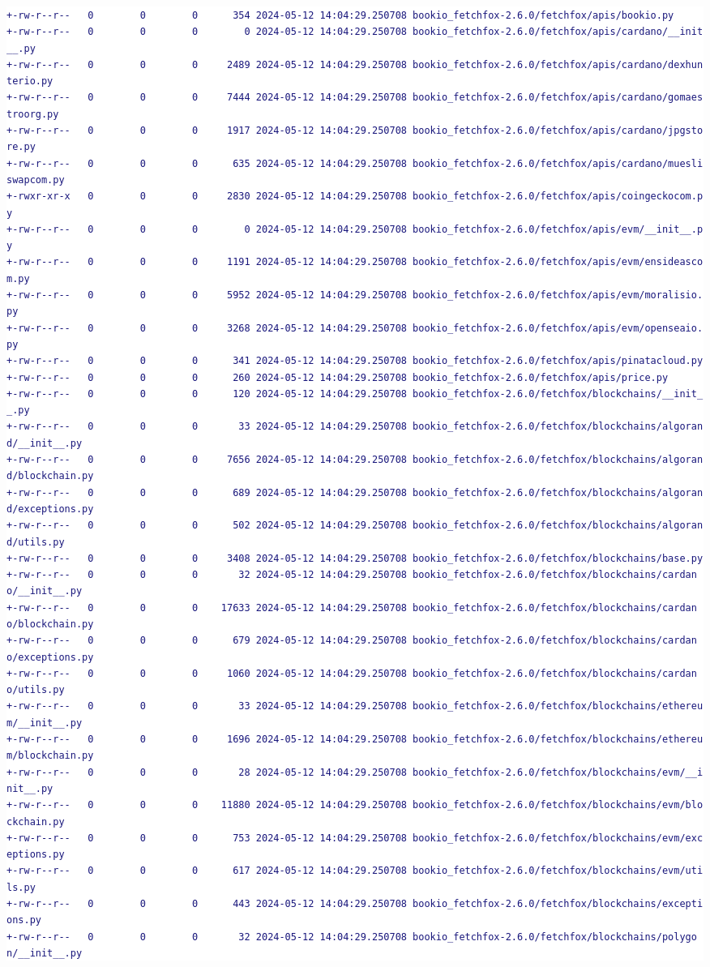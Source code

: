 ```diff
+-rw-r--r--   0        0        0      354 2024-05-12 14:04:29.250708 bookio_fetchfox-2.6.0/fetchfox/apis/bookio.py
+-rw-r--r--   0        0        0        0 2024-05-12 14:04:29.250708 bookio_fetchfox-2.6.0/fetchfox/apis/cardano/__init__.py
+-rw-r--r--   0        0        0     2489 2024-05-12 14:04:29.250708 bookio_fetchfox-2.6.0/fetchfox/apis/cardano/dexhunterio.py
+-rw-r--r--   0        0        0     7444 2024-05-12 14:04:29.250708 bookio_fetchfox-2.6.0/fetchfox/apis/cardano/gomaestroorg.py
+-rw-r--r--   0        0        0     1917 2024-05-12 14:04:29.250708 bookio_fetchfox-2.6.0/fetchfox/apis/cardano/jpgstore.py
+-rw-r--r--   0        0        0      635 2024-05-12 14:04:29.250708 bookio_fetchfox-2.6.0/fetchfox/apis/cardano/muesliswapcom.py
+-rwxr-xr-x   0        0        0     2830 2024-05-12 14:04:29.250708 bookio_fetchfox-2.6.0/fetchfox/apis/coingeckocom.py
+-rw-r--r--   0        0        0        0 2024-05-12 14:04:29.250708 bookio_fetchfox-2.6.0/fetchfox/apis/evm/__init__.py
+-rw-r--r--   0        0        0     1191 2024-05-12 14:04:29.250708 bookio_fetchfox-2.6.0/fetchfox/apis/evm/ensideascom.py
+-rw-r--r--   0        0        0     5952 2024-05-12 14:04:29.250708 bookio_fetchfox-2.6.0/fetchfox/apis/evm/moralisio.py
+-rw-r--r--   0        0        0     3268 2024-05-12 14:04:29.250708 bookio_fetchfox-2.6.0/fetchfox/apis/evm/openseaio.py
+-rw-r--r--   0        0        0      341 2024-05-12 14:04:29.250708 bookio_fetchfox-2.6.0/fetchfox/apis/pinatacloud.py
+-rw-r--r--   0        0        0      260 2024-05-12 14:04:29.250708 bookio_fetchfox-2.6.0/fetchfox/apis/price.py
+-rw-r--r--   0        0        0      120 2024-05-12 14:04:29.250708 bookio_fetchfox-2.6.0/fetchfox/blockchains/__init__.py
+-rw-r--r--   0        0        0       33 2024-05-12 14:04:29.250708 bookio_fetchfox-2.6.0/fetchfox/blockchains/algorand/__init__.py
+-rw-r--r--   0        0        0     7656 2024-05-12 14:04:29.250708 bookio_fetchfox-2.6.0/fetchfox/blockchains/algorand/blockchain.py
+-rw-r--r--   0        0        0      689 2024-05-12 14:04:29.250708 bookio_fetchfox-2.6.0/fetchfox/blockchains/algorand/exceptions.py
+-rw-r--r--   0        0        0      502 2024-05-12 14:04:29.250708 bookio_fetchfox-2.6.0/fetchfox/blockchains/algorand/utils.py
+-rw-r--r--   0        0        0     3408 2024-05-12 14:04:29.250708 bookio_fetchfox-2.6.0/fetchfox/blockchains/base.py
+-rw-r--r--   0        0        0       32 2024-05-12 14:04:29.250708 bookio_fetchfox-2.6.0/fetchfox/blockchains/cardano/__init__.py
+-rw-r--r--   0        0        0    17633 2024-05-12 14:04:29.250708 bookio_fetchfox-2.6.0/fetchfox/blockchains/cardano/blockchain.py
+-rw-r--r--   0        0        0      679 2024-05-12 14:04:29.250708 bookio_fetchfox-2.6.0/fetchfox/blockchains/cardano/exceptions.py
+-rw-r--r--   0        0        0     1060 2024-05-12 14:04:29.250708 bookio_fetchfox-2.6.0/fetchfox/blockchains/cardano/utils.py
+-rw-r--r--   0        0        0       33 2024-05-12 14:04:29.250708 bookio_fetchfox-2.6.0/fetchfox/blockchains/ethereum/__init__.py
+-rw-r--r--   0        0        0     1696 2024-05-12 14:04:29.250708 bookio_fetchfox-2.6.0/fetchfox/blockchains/ethereum/blockchain.py
+-rw-r--r--   0        0        0       28 2024-05-12 14:04:29.250708 bookio_fetchfox-2.6.0/fetchfox/blockchains/evm/__init__.py
+-rw-r--r--   0        0        0    11880 2024-05-12 14:04:29.250708 bookio_fetchfox-2.6.0/fetchfox/blockchains/evm/blockchain.py
+-rw-r--r--   0        0        0      753 2024-05-12 14:04:29.250708 bookio_fetchfox-2.6.0/fetchfox/blockchains/evm/exceptions.py
+-rw-r--r--   0        0        0      617 2024-05-12 14:04:29.250708 bookio_fetchfox-2.6.0/fetchfox/blockchains/evm/utils.py
+-rw-r--r--   0        0        0      443 2024-05-12 14:04:29.250708 bookio_fetchfox-2.6.0/fetchfox/blockchains/exceptions.py
+-rw-r--r--   0        0        0       32 2024-05-12 14:04:29.250708 bookio_fetchfox-2.6.0/fetchfox/blockchains/polygon/__init__.py
```